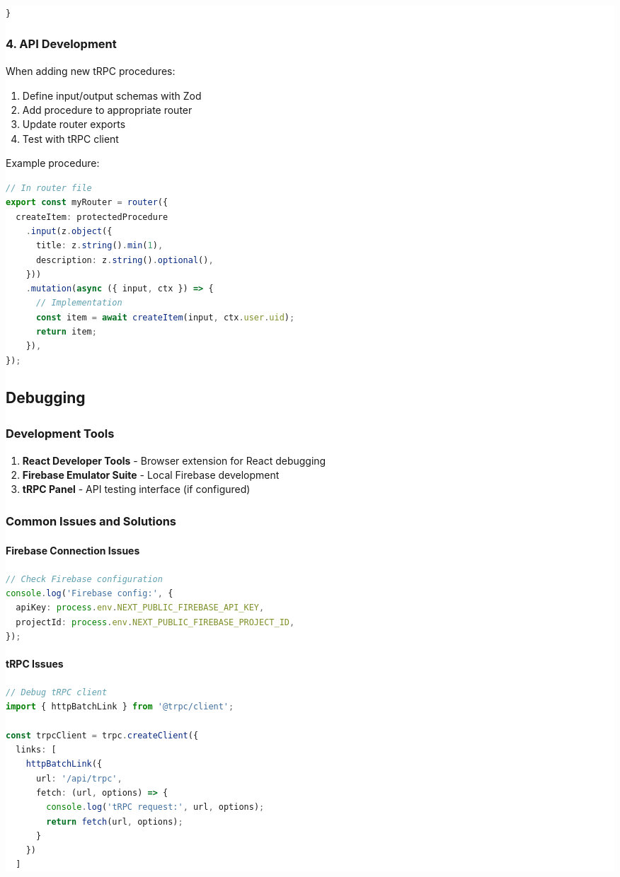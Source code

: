 ```typescript
}
```

### 4. API Development

When adding new tRPC procedures:

1. Define input/output schemas with Zod
2. Add procedure to appropriate router
3. Update router exports
4. Test with tRPC client

Example procedure:

```typescript
// In router file
export const myRouter = router({
  createItem: protectedProcedure
    .input(z.object({
      title: z.string().min(1),
      description: z.string().optional(),
    }))
    .mutation(async ({ input, ctx }) => {
      // Implementation
      const item = await createItem(input, ctx.user.uid);
      return item;
    }),
});
```

## Debugging

### Development Tools

1. **React Developer Tools** - Browser extension for React debugging
2. **Firebase Emulator Suite** - Local Firebase development
3. **tRPC Panel** - API testing interface (if configured)

### Common Issues and Solutions

#### Firebase Connection Issues

```typescript
// Check Firebase configuration
console.log('Firebase config:', {
  apiKey: process.env.NEXT_PUBLIC_FIREBASE_API_KEY,
  projectId: process.env.NEXT_PUBLIC_FIREBASE_PROJECT_ID,
});
```

#### tRPC Issues

```typescript
// Debug tRPC client
import { httpBatchLink } from '@trpc/client';

const trpcClient = trpc.createClient({
  links: [
    httpBatchLink({
      url: '/api/trpc',
      fetch: (url, options) => {
        console.log('tRPC request:', url, options);
        return fetch(url, options);
      }
    })
  ]
```